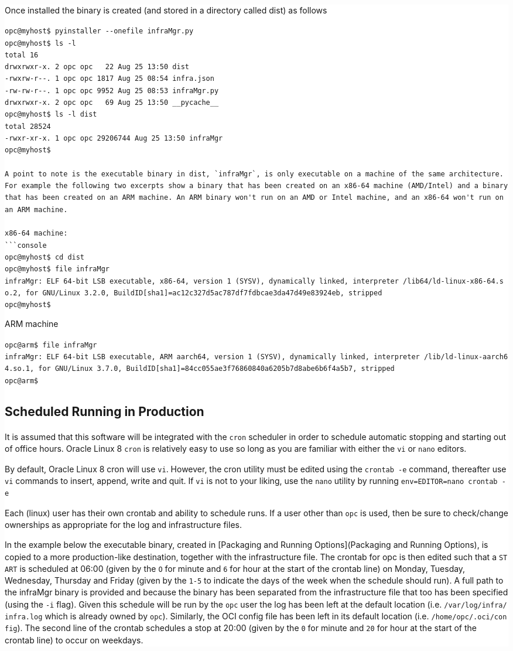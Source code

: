 Once installed the binary is created (and stored in a directory called dist) as follows
```console
opc@myhost$ pyinstaller --onefile infraMgr.py
opc@myhost$ ls -l
total 16
drwxrwxr-x. 2 opc opc   22 Aug 25 13:50 dist
-rwxrw-r--. 1 opc opc 1817 Aug 25 08:54 infra.json
-rw-rw-r--. 1 opc opc 9952 Aug 25 08:53 infraMgr.py
drwxrwxr-x. 2 opc opc   69 Aug 25 13:50 __pycache__
opc@myhost$ ls -l dist
total 28524
-rwxr-xr-x. 1 opc opc 29206744 Aug 25 13:50 infraMgr
opc@myhost$   

A point to note is the executable binary in dist, `infraMgr`, is only executable on a machine of the same architecture. For example the following two excerpts show a binary that has been created on an x86-64 machine (AMD/Intel) and a binary that has been created on an ARM machine. An ARM binary won't run on an AMD or Intel machine, and an x86-64 won't run on an ARM machine.

x86-64 machine:
```console
opc@myhost$ cd dist
opc@myhost$ file infraMgr
infraMgr: ELF 64-bit LSB executable, x86-64, version 1 (SYSV), dynamically linked, interpreter /lib64/ld-linux-x86-64.so.2, for GNU/Linux 3.2.0, BuildID[sha1]=ac12c327d5ac787df7fdbcae3da47d49e83924eb, stripped
opc@myhost$
```
ARM machine
```console
opc@arm$ file infraMgr
infraMgr: ELF 64-bit LSB executable, ARM aarch64, version 1 (SYSV), dynamically linked, interpreter /lib/ld-linux-aarch64.so.1, for GNU/Linux 3.7.0, BuildID[sha1]=84cc055ae3f76860840a6205b7d8abe6b6f4a5b7, stripped
opc@arm$
```

## Scheduled Running in Production

It is assumed that this software will be integrated with the `cron` scheduler in order to schedule automatic stopping and starting out of office hours. Oracle Linux 8 `cron` is relatively easy to use so long as you are familiar with either the `vi` or `nano` editors. 

By default, Oracle Linux 8 cron will use `vi`. However, the cron utility must be edited using the `crontab -e` command, thereafter use `vi` commands to insert, append, write and quit. If `vi` is not to your liking, use the `nano` utility by running `env=EDITOR=nano crontab -e`

Each (linux) user has their own crontab and ability to schedule runs. If a user other than `opc` is used, then be sure to check/change ownerships as appropriate for the log and infrastructure files.

In the example below the executable binary, created in [Packaging and Running Options](Packaging and Running Options), is copied to a more production-like destination, together with the infrastructure file. The crontab for opc is then edited such that a `START` is scheduled at 06:00 (given by the `O` for minute and `6` for hour at the start of the crontab line) on Monday, Tuesday, Wednesday, Thursday and Friday (given by the `1-5` to indicate the days of the week when the schedule should run). A full path to the infraMgr binary is provided and because the binary has been separated from the infrastructure file that too has been specified (using the `-i` flag). Given this schedule will be run by the `opc` user the log has been left at the default location (i.e. `/var/log/infra/infra.log` which is already owned by `opc`). Similarly, the OCI config file has been left in its default location (i.e. `/home/opc/.oci/config`). The second line of the crontab schedules a stop at 20:00 (given by the `0` for minute and `20` for hour at the start of the crontab line) to occur on weekdays. 
